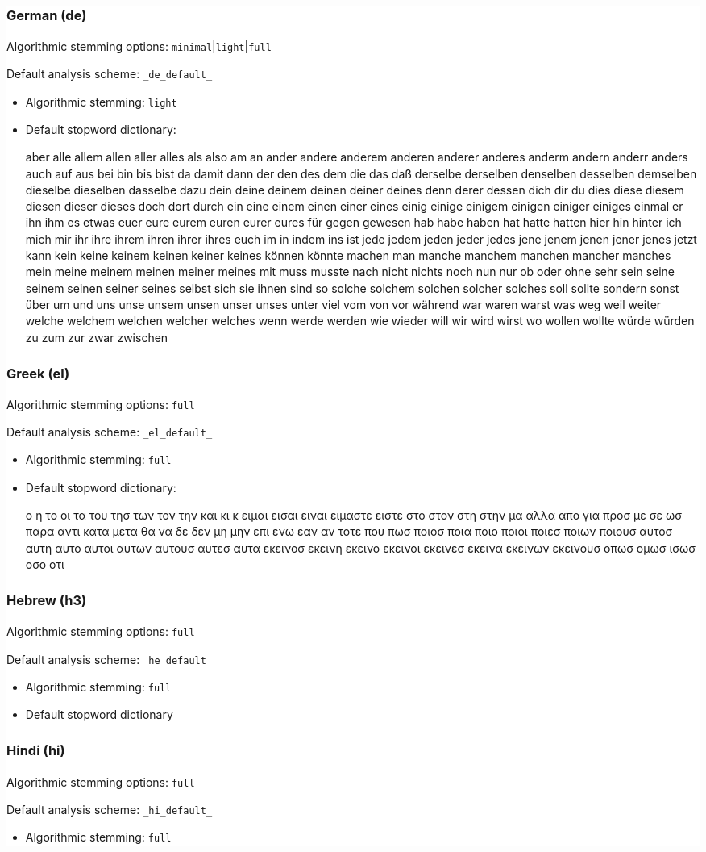 ### German \(de\)<a name="german"></a>

Algorithmic stemming options: `minimal`|`light`|`full`

Default analysis scheme: `_de_default_`

+ Algorithmic stemming: `light`

+ Default stopword dictionary:

  aber alle allem allen aller alles als also am an ander andere anderem anderen anderer anderes anderm andern anderr anders auch auf aus bei bin bis bist da damit dann der den des dem die das daß derselbe derselben denselben desselben demselben dieselbe dieselben dasselbe dazu dein deine deinem deinen deiner deines denn derer dessen dich dir du dies diese diesem diesen dieser dieses doch dort durch ein eine einem einen einer eines einig einige einigem einigen einiger einiges einmal er ihn ihm es etwas euer eure eurem euren eurer eures für gegen gewesen hab habe haben hat hatte hatten hier hin hinter ich mich mir ihr ihre ihrem ihren ihrer ihres euch im in indem ins ist jede jedem jeden jeder jedes jene jenem jenen jener jenes jetzt kann kein keine keinem keinen keiner keines können könnte machen man manche manchem manchen mancher manches mein meine meinem meinen meiner meines mit muss musste nach nicht nichts noch nun nur ob oder ohne sehr sein seine seinem seinen seiner seines selbst sich sie ihnen sind so solche solchem solchen solcher solches soll sollte sondern sonst über um und uns unse unsem unsen unser unses unter viel vom von vor während war waren warst was weg weil weiter welche welchem welchen welcher welches wenn werde werden wie wieder will wir wird wirst wo wollen wollte würde würden zu zum zur zwar zwischen

### Greek \(el\)<a name="greek"></a>

Algorithmic stemming options: `full`

Default analysis scheme: `_el_default_`

+ Algorithmic stemming: `full`

+ Default stopword dictionary:

  ο η το οι τα του τησ των τον την και κι κ ειμαι εισαι ειναι ειμαστε ειστε στο στον στη στην μα αλλα απο για προσ με σε ωσ παρα αντι κατα μετα θα να δε δεν μη μην επι ενω εαν αν τοτε που πωσ ποιοσ ποια ποιο ποιοι ποιεσ ποιων ποιουσ αυτοσ αυτη αυτο αυτοι αυτων αυτουσ αυτεσ αυτα εκεινοσ εκεινη εκεινο εκεινοι εκεινεσ εκεινα εκεινων εκεινουσ οπωσ ομωσ ισωσ οσο οτι

### Hebrew \(h3\)<a name="hebrew"></a>

Algorithmic stemming options: `full`

Default analysis scheme: `_he_default_`

+ Algorithmic stemming: `full`

+ Default stopword dictionary

### Hindi \(hi\)<a name="hindi"></a>

Algorithmic stemming options: `full`

Default analysis scheme: `_hi_default_`

+ Algorithmic stemming: `full`
